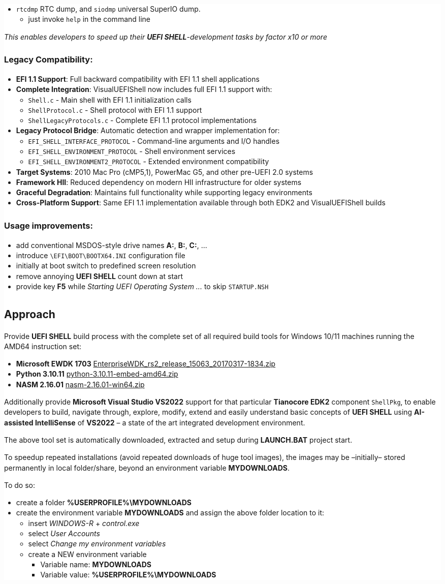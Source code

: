   * `rtcdmp` RTC dump, and `siodmp` universal SuperIO dump.
	* just invoke `help` in the command line

*This enables developers to speed up their **UEFI SHELL**-development tasks by factor x10 or more*

### Legacy Compatibility:
* **EFI 1.1 Support**: Full backward compatibility with EFI 1.1 shell applications
* **Complete Integration**: VisualUEFIShell now includes full EFI 1.1 support with:
  * `Shell.c` - Main shell with EFI 1.1 initialization calls
  * `ShellProtocol.c` - Shell protocol with EFI 1.1 support
  * `ShellLegacyProtocols.c` - Complete EFI 1.1 protocol implementations
* **Legacy Protocol Bridge**: Automatic detection and wrapper implementation for:
  * `EFI_SHELL_INTERFACE_PROTOCOL` - Command-line arguments and I/O handles
  * `EFI_SHELL_ENVIRONMENT_PROTOCOL` - Shell environment services  
  * `EFI_SHELL_ENVIRONMENT2_PROTOCOL` - Extended environment compatibility
* **Target Systems**: 2010 Mac Pro (cMP5,1), PowerMac G5, and other pre-UEFI 2.0 systems
* **Framework HII**: Reduced dependency on modern HII infrastructure for older systems
* **Graceful Degradation**: Maintains full functionality while supporting legacy environments
* **Cross-Platform Support**: Same EFI 1.1 implementation available through both EDK2 and VisualUEFIShell builds

### Usage improvements:
* add conventional MSDOS-style drive names **A:**, **B:**, **C:**, ...
* introduce `\EFI\BOOT\BOOTX64.INI` configuration file
* initially at boot switch to predefined screen resolution
* remove annoying **UEFI SHELL** count down at start
* provide key **F5** while *Starting UEFI Operating System ...* to skip `STARTUP.NSH`
## Approach
Provide **UEFI SHELL** build process with the complete set of all 
required build tools for Windows 10/11 machines running the AMD64 instruction set:
* **Microsoft EWDK 1703** [EnterpriseWDK_rs2_release_15063_20170317-1834.zip](https://go.microsoft.com/fwlink/p/?LinkID=846038)
* **Python 3.10.11** [python-3.10.11-embed-amd64.zip](https://www.python.org/ftp/python/3.10.11/python-3.10.11-embed-amd64.zip)
* **NASM 2.16.01** [nasm-2.16.01-win64.zip](https://www.nasm.us/pub/nasm/releasebuilds/2.16.01/win64/nasm-2.16.01-win64.zip)

Additionally provide **Microsoft Visual Studio VS2022** support for that particular **Tianocore EDK2** component `ShellPkg`,
to enable developers to build, navigate through, explore, modify, extend and easily understand basic concepts of **UEFI SHELL** using **AI-assisted IntelliSense**
of **VS2022** – a state of the art integrated development environment.

The above tool set is automatically downloaded, extracted and setup during **LAUNCH.BAT** project start.

To speedup repeated installations (avoid repeated downloads of huge tool images),
the images may be –initially– stored permanently in local folder/share, beyond an environment variable
**MYDOWNLOADS**.

To do so:
* create a folder **%USERPROFILE%\MYDOWNLOADS**
* create the environment variable **MYDOWNLOADS** and assign the above folder location to it:
	* insert *WINDOWS-R* + *control.exe*
	* select *User Accounts*
	* select *Change my environment variables*
	* create a NEW environment variable 
		* Variable name: **MYDOWNLOADS**
		* Variable value: **%USERPROFILE%\MYDOWNLOADS**
